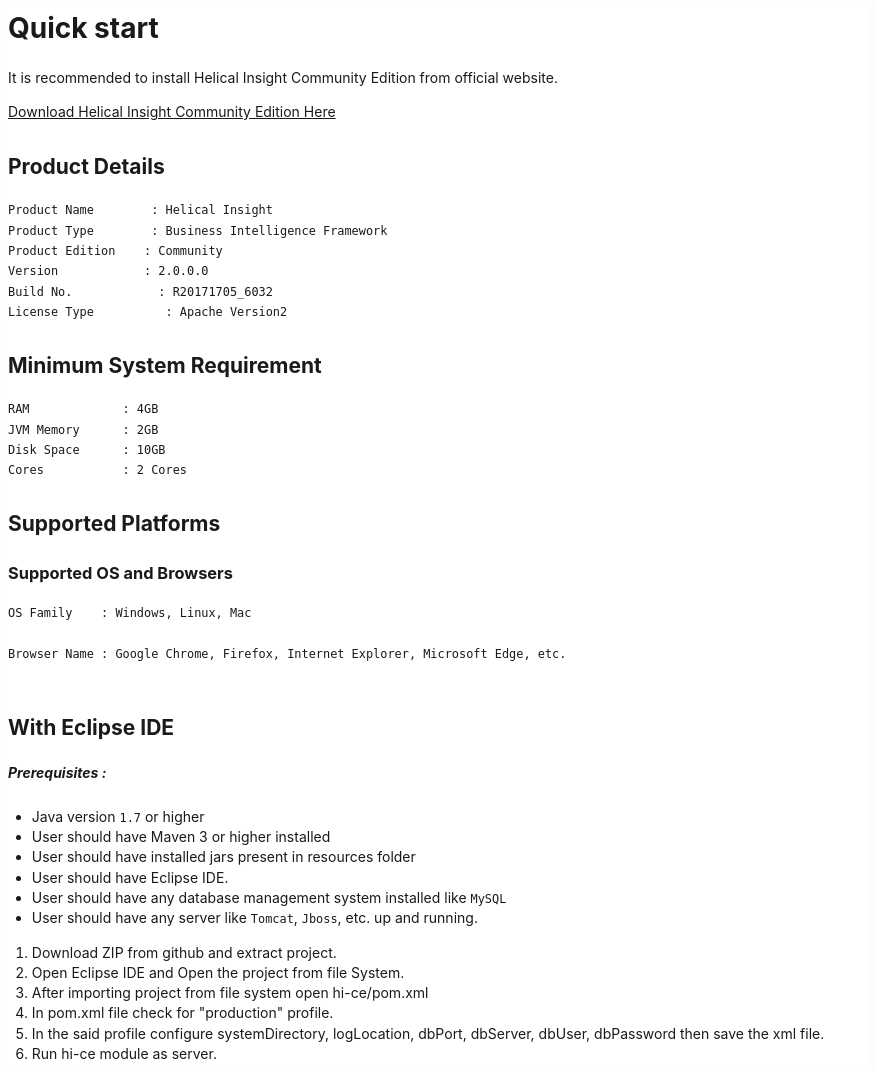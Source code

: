 # Quick start

It is recommended to install Helical Insight Community Edition from official website.

[Download Helical Insight Community Edition Here](http://www.helicalinsight.com/helical-insight-ce/)

## Product Details

```text
Product Name	  	: Helical Insight
Product Type	  	: Business Intelligence Framework
Product Edition	   : Community
Version	           : 2.0.0.0
Build No.	         : R20171705_6032
License Type	      : Apache Version2
```

## Minimum System Requirement

```text
RAM	            : 4GB
JVM Memory	    : 2GB
Disk Space	    : 10GB
Cores           : 2 Cores   
```

## Supported Platforms

### Supported OS and Browsers

```text
OS Family    : Windows, Linux, Mac

Browser Name : Google Chrome, Firefox, Internet Explorer, Microsoft Edge, etc.


```
## With Eclipse IDE

##### Prerequisites :
* Java version `1.7` or higher
* User should have Maven 3 or higher installed 
* User should have installed jars present in resources folder
* User should have Eclipse IDE.
* User should have any database management system installed like `MySQL`
* User should have any  server like `Tomcat`, `Jboss`, etc. up and running.

	
1. Download ZIP from github and extract project.
2. Open Eclipse IDE and Open the project from file System.
3. After importing project from file system open hi-ce/pom.xml
4. In pom.xml file check for "production" profile.
5. In the said profile configure systemDirectory, logLocation, dbPort, dbServer, dbUser, dbPassword then save the xml file.
6. Run hi-ce module as server. 
